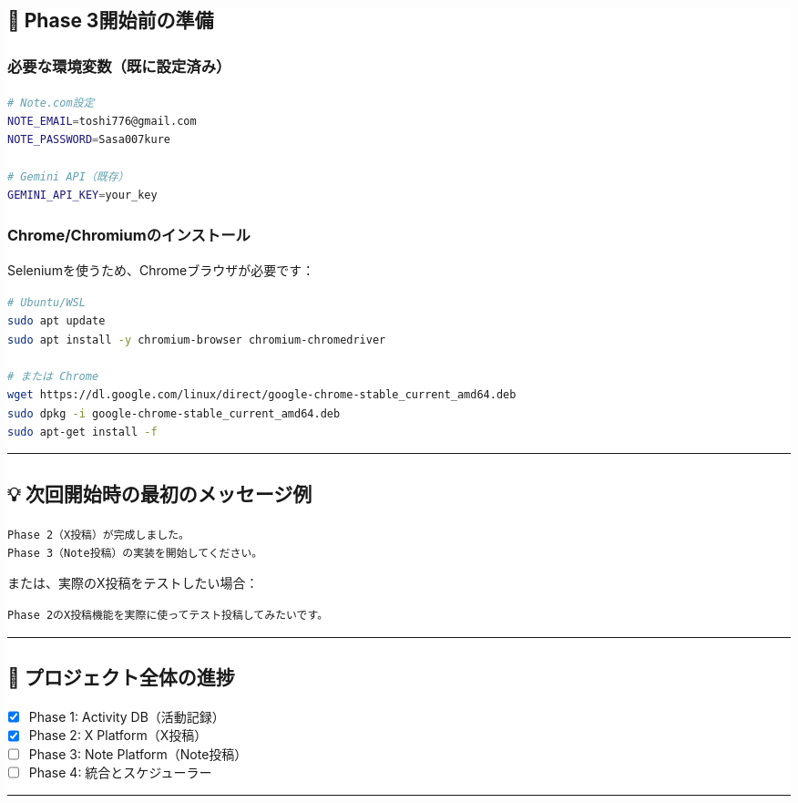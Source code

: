 
## 📝 Phase 3開始前の準備

### 必要な環境変数（既に設定済み）

```bash
# Note.com設定
NOTE_EMAIL=toshi776@gmail.com
NOTE_PASSWORD=Sasa007kure

# Gemini API（既存）
GEMINI_API_KEY=your_key
```

### Chrome/Chromiumのインストール

Seleniumを使うため、Chromeブラウザが必要です：

```bash
# Ubuntu/WSL
sudo apt update
sudo apt install -y chromium-browser chromium-chromedriver

# または Chrome
wget https://dl.google.com/linux/direct/google-chrome-stable_current_amd64.deb
sudo dpkg -i google-chrome-stable_current_amd64.deb
sudo apt-get install -f
```

---

## 💡 次回開始時の最初のメッセージ例

```
Phase 2（X投稿）が完成しました。
Phase 3（Note投稿）の実装を開始してください。
```

または、実際のX投稿をテストしたい場合：

```
Phase 2のX投稿機能を実際に使ってテスト投稿してみたいです。
```

---

## 🎯 プロジェクト全体の進捗

- [x] Phase 1: Activity DB（活動記録）
- [x] Phase 2: X Platform（X投稿）
- [ ] Phase 3: Note Platform（Note投稿）
- [ ] Phase 4: 統合とスケジューラー

---
